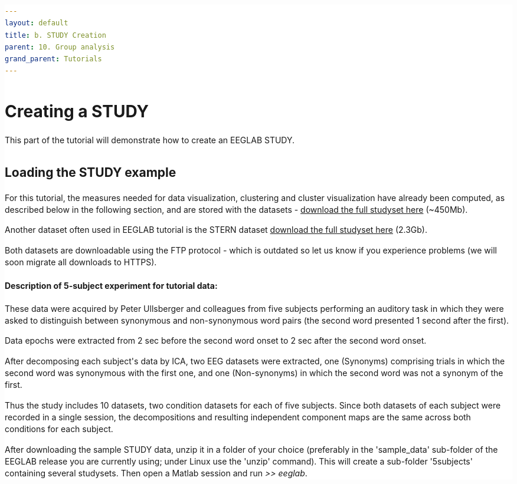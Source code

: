 ```yaml
---
layout: default
title: b. STUDY Creation
parent: 10. Group analysis
grand_parent: Tutorials 
---
```


Creating a STUDY
====================

This part of the tutorial will demonstrate how to create an EEGLAB
STUDY. 

Loading the STUDY example
--------------------------
For this tutorial, the measures needed for data visualization,
clustering and cluster visualization have already been computed, as
described below in the following section, and are stored with the
datasets - [download the full studyset here](ftp://sccn.ucsd.edu/pub/5subjects_full.zip) (\~450Mb). 

Another dataset often used in EEGLAB tutorial is the STERN dataset [download the
full studyset here](ftp://sccn.ucsd.edu/pub/STUDYstern.zip) (2.3Gb).

Both datasets are downloadable using the FTP protocol - which is outdated
so let us know if you experience problems (we will soon migrate all
downloads to HTTPS).

#### Description of 5-subject experiment for tutorial data: 

These data were acquired by Peter Ullsberger and colleagues from five subjects
performing an auditory task in which they were asked to distinguish
between synonymous and non-synonymous word pairs (the second word
presented 1 second after the first). 

Data epochs were extracted from 2
sec before the second word onset to 2 sec after the second word onset.

After decomposing each subject's data by ICA, two EEG datasets were
extracted, one (Synonyms) comprising trials in which the second word was
synonymous with the first one, and one (Non-synonyms) in which the
second word was not a synonym of the first. 

Thus the study includes 10
datasets, two condition datasets for each of five subjects. Since both
datasets of each subject were recorded in a single session, the
decompositions and resulting independent component maps are the same
across both conditions for each subject.

After downloading the sample STUDY data, unzip it in a folder of your
choice (preferably in the 'sample_data' sub-folder of the EEGLAB release
you are currently using; under Linux use the 'unzip' command). This will
create a sub-folder '5subjects' containing several studysets. Then open
a Matlab session and run *\>\> eeglab*.
